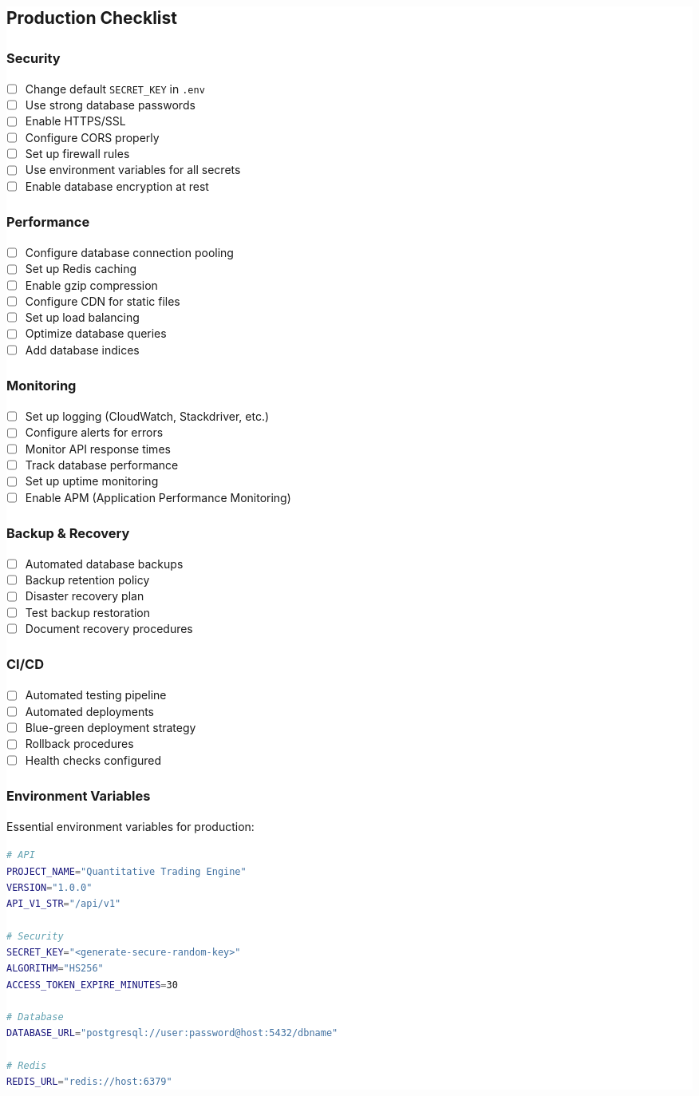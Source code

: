 ## Production Checklist

### Security
- [ ] Change default `SECRET_KEY` in `.env`
- [ ] Use strong database passwords
- [ ] Enable HTTPS/SSL
- [ ] Configure CORS properly
- [ ] Set up firewall rules
- [ ] Use environment variables for all secrets
- [ ] Enable database encryption at rest

### Performance
- [ ] Configure database connection pooling
- [ ] Set up Redis caching
- [ ] Enable gzip compression
- [ ] Configure CDN for static files
- [ ] Set up load balancing
- [ ] Optimize database queries
- [ ] Add database indices

### Monitoring
- [ ] Set up logging (CloudWatch, Stackdriver, etc.)
- [ ] Configure alerts for errors
- [ ] Monitor API response times
- [ ] Track database performance
- [ ] Set up uptime monitoring
- [ ] Enable APM (Application Performance Monitoring)

### Backup & Recovery
- [ ] Automated database backups
- [ ] Backup retention policy
- [ ] Disaster recovery plan
- [ ] Test backup restoration
- [ ] Document recovery procedures

### CI/CD
- [ ] Automated testing pipeline
- [ ] Automated deployments
- [ ] Blue-green deployment strategy
- [ ] Rollback procedures
- [ ] Health checks configured

### Environment Variables

Essential environment variables for production:

```bash
# API
PROJECT_NAME="Quantitative Trading Engine"
VERSION="1.0.0"
API_V1_STR="/api/v1"

# Security
SECRET_KEY="<generate-secure-random-key>"
ALGORITHM="HS256"
ACCESS_TOKEN_EXPIRE_MINUTES=30

# Database
DATABASE_URL="postgresql://user:password@host:5432/dbname"

# Redis
REDIS_URL="redis://host:6379"
```